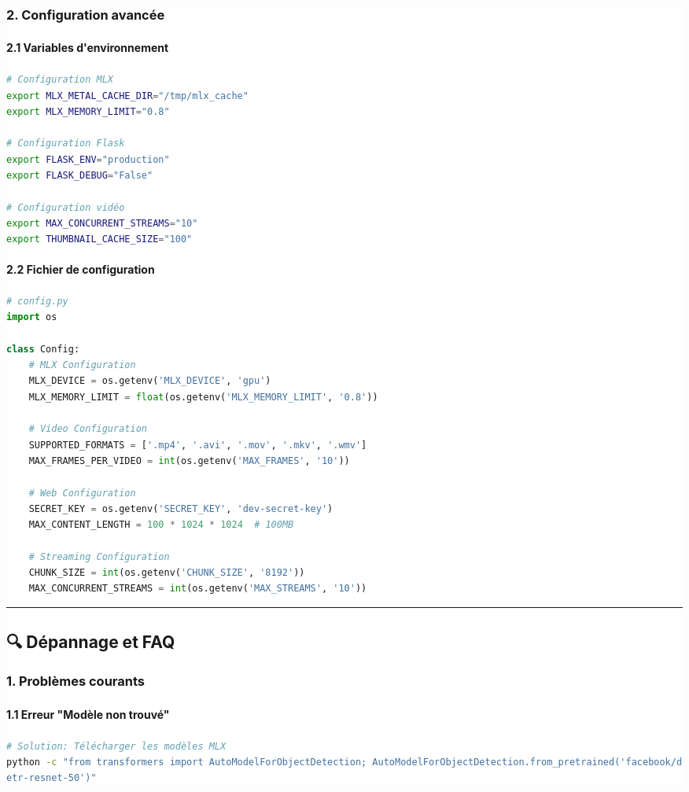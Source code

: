 ### 2. Configuration avancée

#### 2.1 Variables d'environnement
```bash
# Configuration MLX
export MLX_METAL_CACHE_DIR="/tmp/mlx_cache"
export MLX_MEMORY_LIMIT="0.8"

# Configuration Flask
export FLASK_ENV="production"
export FLASK_DEBUG="False"

# Configuration vidéo
export MAX_CONCURRENT_STREAMS="10"
export THUMBNAIL_CACHE_SIZE="100"
```

#### 2.2 Fichier de configuration
```python
# config.py
import os

class Config:
    # MLX Configuration
    MLX_DEVICE = os.getenv('MLX_DEVICE', 'gpu')
    MLX_MEMORY_LIMIT = float(os.getenv('MLX_MEMORY_LIMIT', '0.8'))
    
    # Video Configuration
    SUPPORTED_FORMATS = ['.mp4', '.avi', '.mov', '.mkv', '.wmv']
    MAX_FRAMES_PER_VIDEO = int(os.getenv('MAX_FRAMES', '10'))
    
    # Web Configuration
    SECRET_KEY = os.getenv('SECRET_KEY', 'dev-secret-key')
    MAX_CONTENT_LENGTH = 100 * 1024 * 1024  # 100MB
    
    # Streaming Configuration
    CHUNK_SIZE = int(os.getenv('CHUNK_SIZE', '8192'))
    MAX_CONCURRENT_STREAMS = int(os.getenv('MAX_STREAMS', '10'))
```

---

## 🔍 Dépannage et FAQ

### 1. Problèmes courants

#### 1.1 Erreur "Modèle non trouvé"
```bash
# Solution: Télécharger les modèles MLX
python -c "from transformers import AutoModelForObjectDetection; AutoModelForObjectDetection.from_pretrained('facebook/detr-resnet-50')"
```
